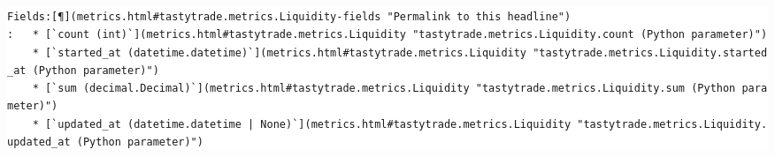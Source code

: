     Fields:[¶](metrics.html#tastytrade.metrics.Liquidity-fields "Permalink to this headline")
    :   * [`count (int)`](metrics.html#tastytrade.metrics.Liquidity "tastytrade.metrics.Liquidity.count (Python parameter)")
        * [`started_at (datetime.datetime)`](metrics.html#tastytrade.metrics.Liquidity "tastytrade.metrics.Liquidity.started_at (Python parameter)")
        * [`sum (decimal.Decimal)`](metrics.html#tastytrade.metrics.Liquidity "tastytrade.metrics.Liquidity.sum (Python parameter)")
        * [`updated_at (datetime.datetime | None)`](metrics.html#tastytrade.metrics.Liquidity "tastytrade.metrics.Liquidity.updated_at (Python parameter)")
